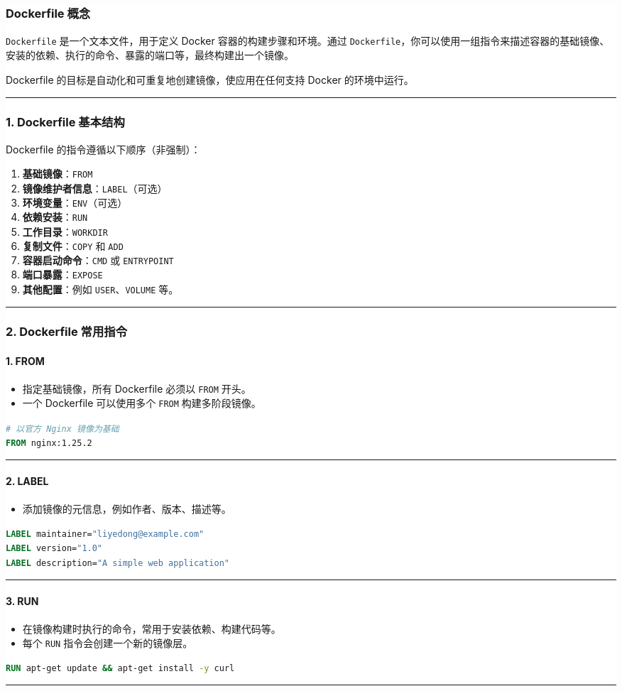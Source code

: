 ### **Dockerfile 概念**
`Dockerfile` 是一个文本文件，用于定义 Docker 容器的构建步骤和环境。通过 `Dockerfile`，你可以使用一组指令来描述容器的基础镜像、安装的依赖、执行的命令、暴露的端口等，最终构建出一个镜像。

Dockerfile 的目标是自动化和可重复地创建镜像，使应用在任何支持 Docker 的环境中运行。

---

### **1. Dockerfile 基本结构**
Dockerfile 的指令遵循以下顺序（非强制）：

1. **基础镜像**：`FROM`
2. **镜像维护者信息**：`LABEL`（可选）
3. **环境变量**：`ENV`（可选）
4. **依赖安装**：`RUN`
5. **工作目录**：`WORKDIR`
6. **复制文件**：`COPY` 和 `ADD`
7. **容器启动命令**：`CMD` 或 `ENTRYPOINT`
8. **端口暴露**：`EXPOSE`
9. **其他配置**：例如 `USER`、`VOLUME` 等。

---

### **2. Dockerfile 常用指令**
#### **1. FROM**
+ 指定基础镜像，所有 Dockerfile 必须以 `FROM` 开头。
+ 一个 Dockerfile 可以使用多个 `FROM` 构建多阶段镜像。

```dockerfile
# 以官方 Nginx 镜像为基础
FROM nginx:1.25.2
```

---

#### **2. LABEL**
+ 添加镜像的元信息，例如作者、版本、描述等。

```dockerfile
LABEL maintainer="liyedong@example.com"
LABEL version="1.0"
LABEL description="A simple web application"
```

---

#### **3. RUN**
+ 在镜像构建时执行的命令，常用于安装依赖、构建代码等。
+ 每个 `RUN` 指令会创建一个新的镜像层。

```dockerfile
RUN apt-get update && apt-get install -y curl
```

---